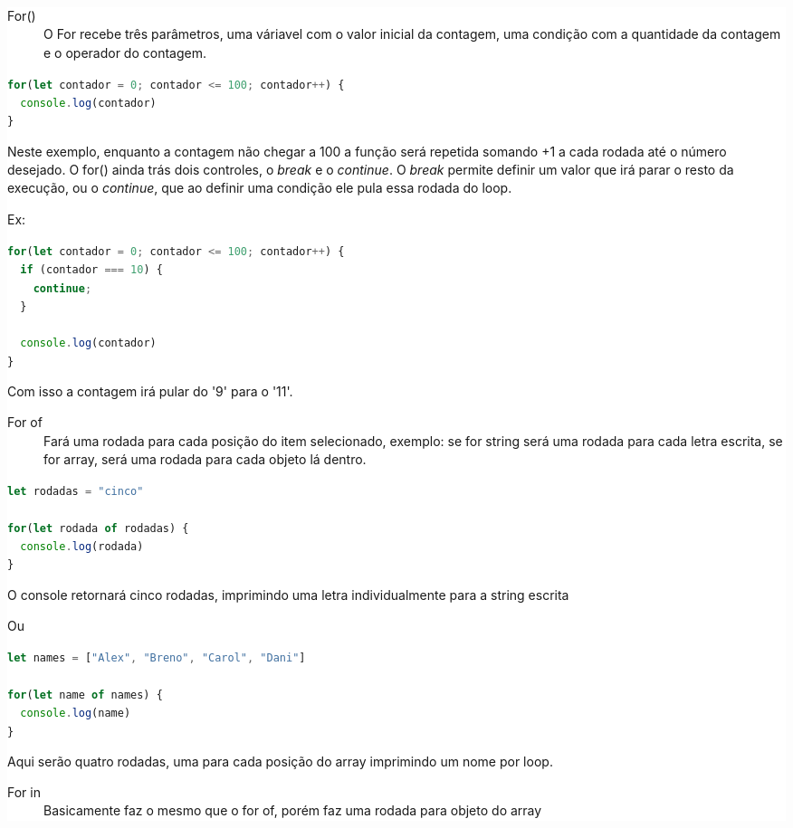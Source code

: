 <dl>
  <dt>For()</dt>
  <dd>O For recebe três parâmetros, uma váriavel com o valor inicial da contagem, uma condição com a quantidade da contagem e o operador do contagem.</dd>
</dl>

```javascript
for(let contador = 0; contador <= 100; contador++) {
  console.log(contador)
}

```
Neste exemplo, enquanto a contagem não chegar a 100 a função será repetida somando +1 a cada rodada até o número desejado. O for() ainda
trás dois controles, o _break_ e o _continue_. O _break_ permite definir um valor que irá parar o resto da execução, ou o _continue_, que ao definir uma condição ele pula essa rodada do loop.

Ex:
```javascript
for(let contador = 0; contador <= 100; contador++) {
  if (contador === 10) {
    continue;
  }

  console.log(contador)
}
```
Com isso a contagem irá pular do '9' para o '11'.

<dl>
  <dt>For of</dt>
  <dd>Fará uma rodada para cada posição do item selecionado, exemplo: se for string será uma rodada para cada letra escrita, se for array, será uma rodada para cada objeto lá dentro.</dd>
</dl>

```javascript
let rodadas = "cinco"

for(let rodada of rodadas) {
  console.log(rodada)
}
```
O console retornará cinco rodadas, imprimindo uma letra individualmente para a string escrita

Ou

```javascript
let names = ["Alex", "Breno", "Carol", "Dani"]

for(let name of names) {
  console.log(name)
}
```
Aqui serão quatro rodadas, uma para cada posição do array imprimindo um nome por loop.

<dl>
  <dt>For in</dt>
  <dd>Basicamente faz o mesmo que o for of, porém faz uma rodada para objeto do array</dd>
</dl>
